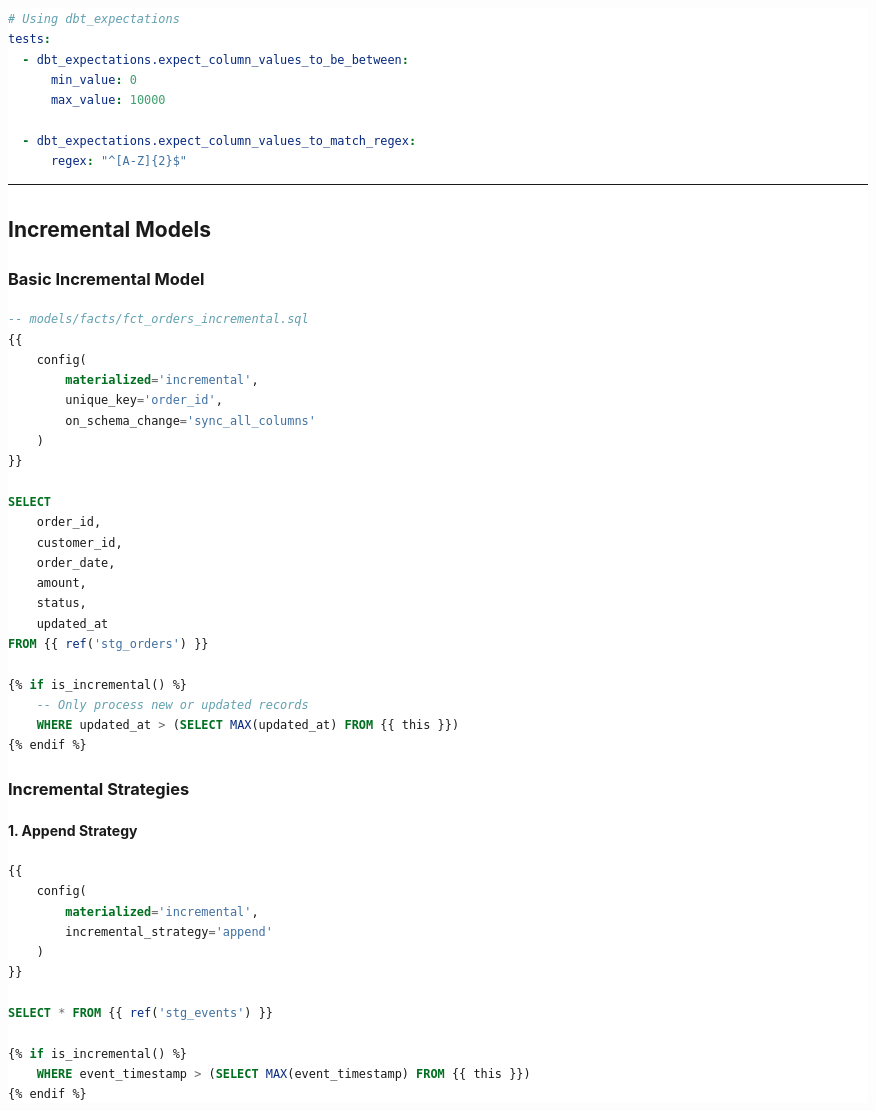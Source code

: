 ```yaml
# Using dbt_expectations
tests:
  - dbt_expectations.expect_column_values_to_be_between:
      min_value: 0
      max_value: 10000
      
  - dbt_expectations.expect_column_values_to_match_regex:
      regex: "^[A-Z]{2}$"
```

---

## Incremental Models

### Basic Incremental Model

```sql
-- models/facts/fct_orders_incremental.sql
{{
    config(
        materialized='incremental',
        unique_key='order_id',
        on_schema_change='sync_all_columns'
    )
}}

SELECT
    order_id,
    customer_id,
    order_date,
    amount,
    status,
    updated_at
FROM {{ ref('stg_orders') }}

{% if is_incremental() %}
    -- Only process new or updated records
    WHERE updated_at > (SELECT MAX(updated_at) FROM {{ this }})
{% endif %}
```

### Incremental Strategies

#### 1. Append Strategy

```sql
{{
    config(
        materialized='incremental',
        incremental_strategy='append'
    )
}}

SELECT * FROM {{ ref('stg_events') }}

{% if is_incremental() %}
    WHERE event_timestamp > (SELECT MAX(event_timestamp) FROM {{ this }})
{% endif %}
```
